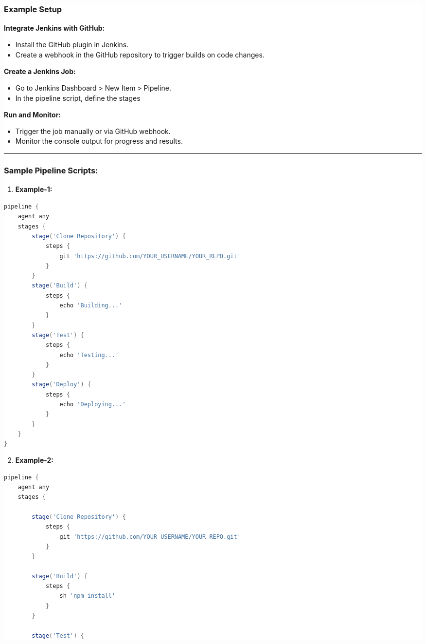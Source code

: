### Example Setup

**Integrate Jenkins with GitHub:**
- Install the GitHub plugin in Jenkins.
- Create a webhook in the GitHub repository to trigger builds on code changes.

**Create a Jenkins Job:**
- Go to Jenkins Dashboard > New Item > Pipeline.
- In the pipeline script, define the stages

**Run and Monitor:**
- Trigger the job manually or via GitHub webhook.
- Monitor the console output for progress and results.

_____________________________________________________________________________________________

### Sample Pipeline Scripts:

1. **Example-1:**
```groovy
pipeline {
    agent any
    stages {
        stage('Clone Repository') {
            steps {
                git 'https://github.com/YOUR_USERNAME/YOUR_REPO.git'
            }
        }
        stage('Build') {
            steps {
                echo 'Building...'
            }
        }
        stage('Test') {
            steps {
                echo 'Testing...'
            }
        }
        stage('Deploy') {
            steps {
                echo 'Deploying...'
            }
        }
    }
}
```
2. **Example-2:**
```groovy
pipeline {
    agent any
    stages {
        
        stage('Clone Repository') {
            steps {
                git 'https://github.com/YOUR_USERNAME/YOUR_REPO.git'
            }
        }
        
        stage('Build') {
            steps {
                sh 'npm install'
            }
        }
        
        stage('Test') {
```